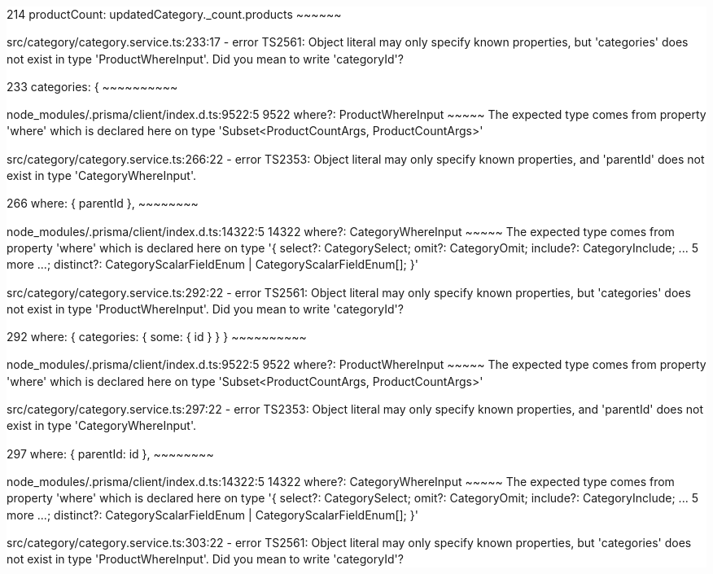 214                 productCount: updatedCategory._count.products
                                                  ~~~~~~

src/category/category.service.ts:233:17 - error TS2561: Object literal may only specify known properties, but 'categories' does not exist in type 'ProductWhereInput'. Did you mean to write 'categoryId'?

233                 categories: {
                    ~~~~~~~~~~

  node_modules/.prisma/client/index.d.ts:9522:5
    9522     where?: ProductWhereInput
             ~~~~~
    The expected type comes from property 'where' which is declared here on type 'Subset<ProductCountArgs<DefaultArgs>, ProductCountArgs<DefaultArgs>>'

src/category/category.service.ts:266:22 - error TS2353: Object literal may only specify known properties, and 'parentId' does not exist in type 'CategoryWhereInput'.

266             where: { parentId },
                         ~~~~~~~~

  node_modules/.prisma/client/index.d.ts:14322:5
    14322     where?: CategoryWhereInput
              ~~~~~
    The expected type comes from property 'where' which is declared here on type '{ select?: CategorySelect<DefaultArgs>; omit?: CategoryOmit<DefaultArgs>; include?: CategoryInclude<DefaultArgs>; ... 5 more ...; distinct?: CategoryScalarFieldEnum | CategoryScalarFieldEnum[]; }'

src/category/category.service.ts:292:22 - error TS2561: Object literal may only specify known properties, but 'categories' does not exist in type 'ProductWhereInput'. Did you mean to write 'categoryId'?

292             where: { categories: { some: { id } } }
                         ~~~~~~~~~~

  node_modules/.prisma/client/index.d.ts:9522:5
    9522     where?: ProductWhereInput
             ~~~~~
    The expected type comes from property 'where' which is declared here on type 'Subset<ProductCountArgs<DefaultArgs>, ProductCountArgs<DefaultArgs>>'

src/category/category.service.ts:297:22 - error TS2353: Object literal may only specify known properties, and 'parentId' does not exist in type 'CategoryWhereInput'.

297             where: { parentId: id },
                         ~~~~~~~~

  node_modules/.prisma/client/index.d.ts:14322:5
    14322     where?: CategoryWhereInput
              ~~~~~
    The expected type comes from property 'where' which is declared here on type '{ select?: CategorySelect<DefaultArgs>; omit?: CategoryOmit<DefaultArgs>; include?: CategoryInclude<DefaultArgs>; ... 5 more ...; distinct?: CategoryScalarFieldEnum | CategoryScalarFieldEnum[]; }'

src/category/category.service.ts:303:22 - error TS2561: Object literal may only specify known properties, but 'categories' does not exist in type 'ProductWhereInput'. Did you mean to write 'categoryId'?

